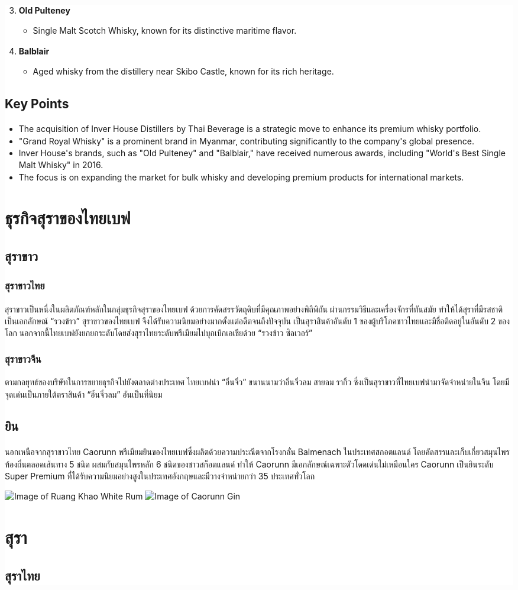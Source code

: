 3. **Old Pulteney**  
   - Single Malt Scotch Whisky, known for its distinctive maritime flavor.

4. **Balblair**  
   - Aged whisky from the distillery near Skibo Castle, known for its rich heritage.



## Key Points

- The acquisition of Inver House Distillers by Thai Beverage is a strategic move to enhance its premium whisky portfolio.
- "Grand Royal Whisky" is a prominent brand in Myanmar, contributing significantly to the company's global presence.
- Inver House's brands, such as "Old Pulteney" and "Balblair," have received numerous awards, including "World's Best Single Malt Whisky" in 2016.
- The focus is on expanding the market for bulk whisky and developing premium products for international markets.

# ธุรกิจสุราของไทยเบฟ

## สุราขาว

### สุราขาวไทย
สุราขาวเป็นหนึ่งในผลิตภัณฑ์หลักในกลุ่มธุรกิจสุราของไทยเบฟ ด้วยการคัดสรรวัตถุดิบที่มีคุณภาพอย่างพิถีพิถัน ผ่านกรรมวิธีและเครื่องจักรที่ทันสมัย ทำให้ได้สุราที่มีรสชาติเป็นเอกลักษณ์ “รวงข้าว” สุราขาวของไทยเบฟ จึงได้รับความนิยมอย่างมากตั้งแต่อดีตจนถึงปัจจุบัน เป็นสุราสินค้าอันดับ 1 ของผู้บริโภคชาวไทยและมีชื่อติดอยู่ในอันดับ 2 ของโลก นอกจากนี้ไทยเบฟยังยกยกระดับโดยส่งสุราไทยระดับพรีเมียมไปบุกเบิกเอเชียด้วย “รวงข้าว ซิลเวอร์”

### สุราขาวจีน
ตามกลยุทธ์ของบริษัทในการขยายธุรกิจไปยังตลาดต่างประเทศ ไทยเบฟนำ “อิ๋นจิ่ว” ขนานนามว่าอิ๋นจิ่วลม สายลม รากิ้ว ซึ่งเป็นสุราขาวที่ไทยเบฟนำมาจัดจำหน่ายในจีน โดยมีจุดเด่นเป็นภายใต้ตราสินค้า “อิ๋นจิ่วลม” อันเป็นที่นิยม

## ยิน

นอกเหนือจากสุราขาวไทย Caorunn พรีเมียมยินของไทยเบฟซึ่งผลิตด้วยความประณีตจากโรงกลั่น Balmenach ในประเทศสกอตแลนด์ โดยคัดสรรและเก็บเกี่ยวสมุนไพรท้องถิ่นตลอดเส้นทาง 5 ชนิด ผสมกับสมุนไพรหลัก 6 ชนิดของชาวสก็อตแลนด์ ทำให้ Caorunn มีเอกลักษณ์เฉพาะตัวโดดเด่นไม่เหมือนใคร Caorunn เป็นยินระดับ Super Premium ที่ได้รับความนิยมอย่างสูงในประเทศอังกฤษและมีวางจำหน่ายกว่า 35 ประเทศทั่วโลก

![Image of Ruang Khao White Rum](https://example.com/image1.jpg)
![Image of Caorunn Gin](https://example.com/image2.jpg)

# สุรา

## สุราไทย
